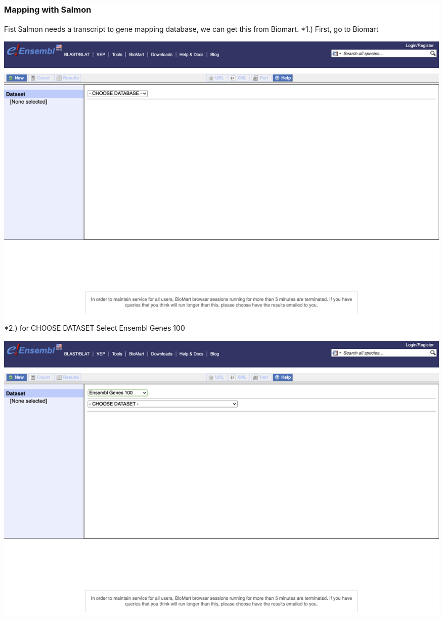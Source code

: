 ### Mapping with Salmon

Fist Salmon needs a transcript to gene mapping database, we can get this from Biomart.
*1.) First, go to Biomart

<img class="doc_images" class="doc_images" src="biomart_figures/biomart1.png" alt="biomart1"/>

*2.) for CHOOSE DATASET Select Ensembl Genes 100

<img class="doc_images" src="biomart_figures/biomart2.png" alt="biomart2"/>
